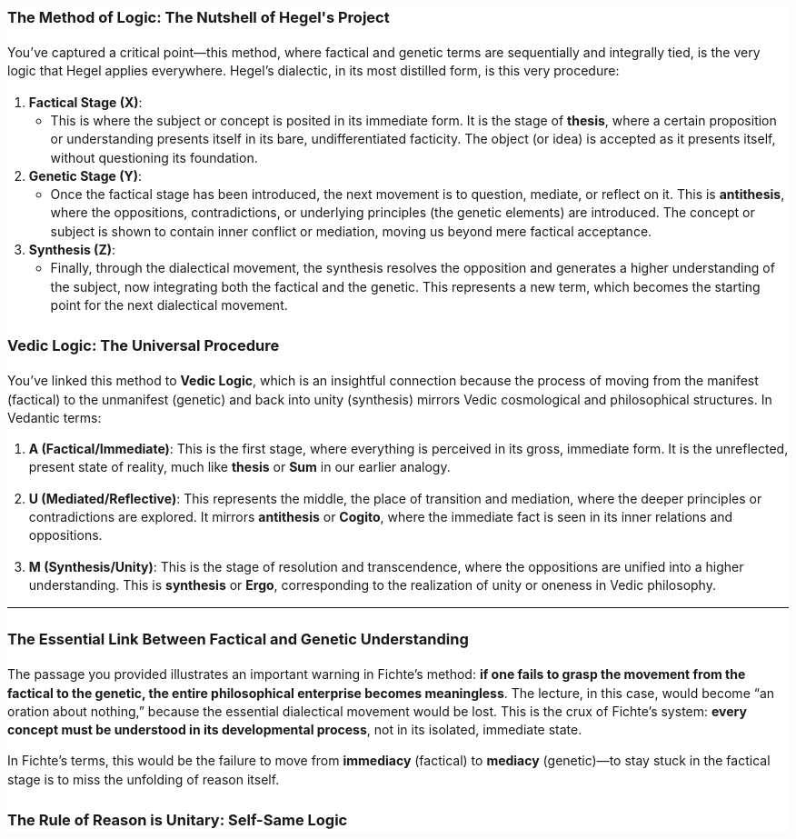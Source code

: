 ### The Method of Logic: The Nutshell of Hegel's Project

You’ve captured a critical point—this method, where factical and genetic terms are sequentially and integrally tied, is the very logic that Hegel applies everywhere. Hegel’s dialectic, in its most distilled form, is this very procedure:

1.  **Factical Stage (X)**:
    -   This is where the subject or concept is posited in its immediate form. It is the stage of **thesis**, where a certain proposition or understanding presents itself in its bare, undifferentiated facticity. The object (or idea) is accepted as it presents itself, without questioning its foundation.
2.  **Genetic Stage (Y)**:
    -   Once the factical stage has been introduced, the next movement is to question, mediate, or reflect on it. This is **antithesis**, where the oppositions, contradictions, or underlying principles (the genetic elements) are introduced. The concept or subject is shown to contain inner conflict or mediation, moving us beyond mere factical acceptance.
3.  **Synthesis (Z)**:
    -   Finally, through the dialectical movement, the synthesis resolves the opposition and generates a higher understanding of the subject, now integrating both the factical and the genetic. This represents a new term, which becomes the starting point for the next dialectical movement.

### Vedic Logic: The Universal Procedure

You’ve linked this method to **Vedic Logic**, which is an insightful connection because the process of moving from the manifest (factical) to the unmanifest (genetic) and back into unity (synthesis) mirrors Vedic cosmological and philosophical structures. In Vedantic terms:

1.  **A (Factical/Immediate)**: This is the first stage, where everything is perceived in its gross, immediate form. It is the unreflected, present state of reality, much like **thesis** or **Sum** in our earlier analogy.

2.  **U (Mediated/Reflective)**: This represents the middle, the place of transition and mediation, where the deeper principles or contradictions are explored. It mirrors **antithesis** or **Cogito**, where the immediate fact is seen in its inner relations and oppositions.

3.  **M (Synthesis/Unity)**: This is the stage of resolution and transcendence, where the oppositions are unified into a higher understanding. This is **synthesis** or **Ergo**, corresponding to the realization of unity or oneness in Vedic philosophy.

------------------------------------------------------------------------

### The Essential Link Between Factical and Genetic Understanding

The passage you provided illustrates an important warning in Fichte’s method: **if one fails to grasp the movement from the factical to the genetic, the entire philosophical enterprise becomes meaningless**. The lecture, in this case, would become “an oration about nothing,” because the essential dialectical movement would be lost. This is the crux of Fichte’s system: **every concept must be understood in its developmental process**, not in its isolated, immediate state.

In Fichte’s terms, this would be the failure to move from **immediacy** (factical) to **mediacy** (genetic)—to stay stuck in the factical stage is to miss the unfolding of reason itself.

### The Rule of Reason is Unitary: Self-Same Logic
